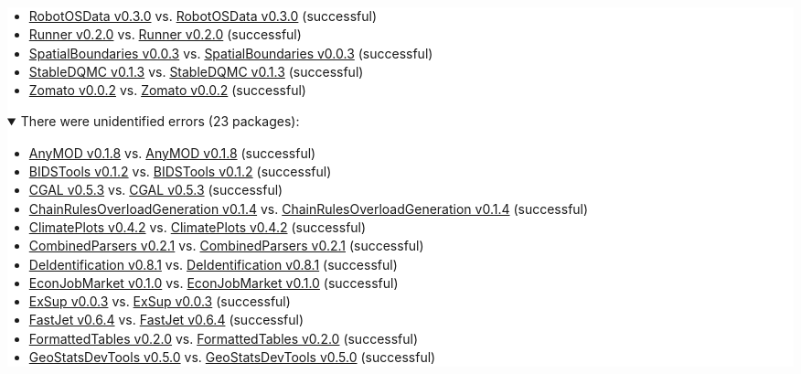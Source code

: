 - [RobotOSData v0.3.0](https://s3.amazonaws.com/julialang-reports/nanosoldier/pkgeval/by_hash/e077335_vs_8611a64/RobotOSData.primary.log) vs. [RobotOSData v0.3.0](https://s3.amazonaws.com/julialang-reports/nanosoldier/pkgeval/by_hash/e077335_vs_8611a64/RobotOSData.against.log) (successful)
- [Runner v0.2.0](https://s3.amazonaws.com/julialang-reports/nanosoldier/pkgeval/by_hash/e077335_vs_8611a64/Runner.primary.log) vs. [Runner v0.2.0](https://s3.amazonaws.com/julialang-reports/nanosoldier/pkgeval/by_hash/e077335_vs_8611a64/Runner.against.log) (successful)
- [SpatialBoundaries v0.0.3](https://s3.amazonaws.com/julialang-reports/nanosoldier/pkgeval/by_hash/e077335_vs_8611a64/SpatialBoundaries.primary.log) vs. [SpatialBoundaries v0.0.3](https://s3.amazonaws.com/julialang-reports/nanosoldier/pkgeval/by_hash/e077335_vs_8611a64/SpatialBoundaries.against.log) (successful)
- [StableDQMC v0.1.3](https://s3.amazonaws.com/julialang-reports/nanosoldier/pkgeval/by_hash/e077335_vs_8611a64/StableDQMC.primary.log) vs. [StableDQMC v0.1.3](https://s3.amazonaws.com/julialang-reports/nanosoldier/pkgeval/by_hash/e077335_vs_8611a64/StableDQMC.against.log) (successful)
- [Zomato v0.0.2](https://s3.amazonaws.com/julialang-reports/nanosoldier/pkgeval/by_hash/e077335_vs_8611a64/Zomato.primary.log) vs. [Zomato v0.0.2](https://s3.amazonaws.com/julialang-reports/nanosoldier/pkgeval/by_hash/e077335_vs_8611a64/Zomato.against.log) (successful)

</p>
</details>

<details open><summary>There were unidentified errors (23 packages):</summary>
<p>


- [AnyMOD v0.1.8](https://s3.amazonaws.com/julialang-reports/nanosoldier/pkgeval/by_hash/e077335_vs_8611a64/AnyMOD.primary.log) vs. [AnyMOD v0.1.8](https://s3.amazonaws.com/julialang-reports/nanosoldier/pkgeval/by_hash/e077335_vs_8611a64/AnyMOD.against.log) (successful)
- [BIDSTools v0.1.2](https://s3.amazonaws.com/julialang-reports/nanosoldier/pkgeval/by_hash/e077335_vs_8611a64/BIDSTools.primary.log) vs. [BIDSTools v0.1.2](https://s3.amazonaws.com/julialang-reports/nanosoldier/pkgeval/by_hash/e077335_vs_8611a64/BIDSTools.against.log) (successful)
- [CGAL v0.5.3](https://s3.amazonaws.com/julialang-reports/nanosoldier/pkgeval/by_hash/e077335_vs_8611a64/CGAL.primary.log) vs. [CGAL v0.5.3](https://s3.amazonaws.com/julialang-reports/nanosoldier/pkgeval/by_hash/e077335_vs_8611a64/CGAL.against.log) (successful)
- [ChainRulesOverloadGeneration v0.1.4](https://s3.amazonaws.com/julialang-reports/nanosoldier/pkgeval/by_hash/e077335_vs_8611a64/ChainRulesOverloadGeneration.primary.log) vs. [ChainRulesOverloadGeneration v0.1.4](https://s3.amazonaws.com/julialang-reports/nanosoldier/pkgeval/by_hash/e077335_vs_8611a64/ChainRulesOverloadGeneration.against.log) (successful)
- [ClimatePlots v0.4.2](https://s3.amazonaws.com/julialang-reports/nanosoldier/pkgeval/by_hash/e077335_vs_8611a64/ClimatePlots.primary.log) vs. [ClimatePlots v0.4.2](https://s3.amazonaws.com/julialang-reports/nanosoldier/pkgeval/by_hash/e077335_vs_8611a64/ClimatePlots.against.log) (successful)
- [CombinedParsers v0.2.1](https://s3.amazonaws.com/julialang-reports/nanosoldier/pkgeval/by_hash/e077335_vs_8611a64/CombinedParsers.primary.log) vs. [CombinedParsers v0.2.1](https://s3.amazonaws.com/julialang-reports/nanosoldier/pkgeval/by_hash/e077335_vs_8611a64/CombinedParsers.against.log) (successful)
- [DeIdentification v0.8.1](https://s3.amazonaws.com/julialang-reports/nanosoldier/pkgeval/by_hash/e077335_vs_8611a64/DeIdentification.primary.log) vs. [DeIdentification v0.8.1](https://s3.amazonaws.com/julialang-reports/nanosoldier/pkgeval/by_hash/e077335_vs_8611a64/DeIdentification.against.log) (successful)
- [EconJobMarket v0.1.0](https://s3.amazonaws.com/julialang-reports/nanosoldier/pkgeval/by_hash/e077335_vs_8611a64/EconJobMarket.primary.log) vs. [EconJobMarket v0.1.0](https://s3.amazonaws.com/julialang-reports/nanosoldier/pkgeval/by_hash/e077335_vs_8611a64/EconJobMarket.against.log) (successful)
- [ExSup v0.0.3](https://s3.amazonaws.com/julialang-reports/nanosoldier/pkgeval/by_hash/e077335_vs_8611a64/ExSup.primary.log) vs. [ExSup v0.0.3](https://s3.amazonaws.com/julialang-reports/nanosoldier/pkgeval/by_hash/e077335_vs_8611a64/ExSup.against.log) (successful)
- [FastJet v0.6.4](https://s3.amazonaws.com/julialang-reports/nanosoldier/pkgeval/by_hash/e077335_vs_8611a64/FastJet.primary.log) vs. [FastJet v0.6.4](https://s3.amazonaws.com/julialang-reports/nanosoldier/pkgeval/by_hash/e077335_vs_8611a64/FastJet.against.log) (successful)
- [FormattedTables v0.2.0](https://s3.amazonaws.com/julialang-reports/nanosoldier/pkgeval/by_hash/e077335_vs_8611a64/FormattedTables.primary.log) vs. [FormattedTables v0.2.0](https://s3.amazonaws.com/julialang-reports/nanosoldier/pkgeval/by_hash/e077335_vs_8611a64/FormattedTables.against.log) (successful)
- [GeoStatsDevTools v0.5.0](https://s3.amazonaws.com/julialang-reports/nanosoldier/pkgeval/by_hash/e077335_vs_8611a64/GeoStatsDevTools.primary.log) vs. [GeoStatsDevTools v0.5.0](https://s3.amazonaws.com/julialang-reports/nanosoldier/pkgeval/by_hash/e077335_vs_8611a64/GeoStatsDevTools.against.log) (successful)